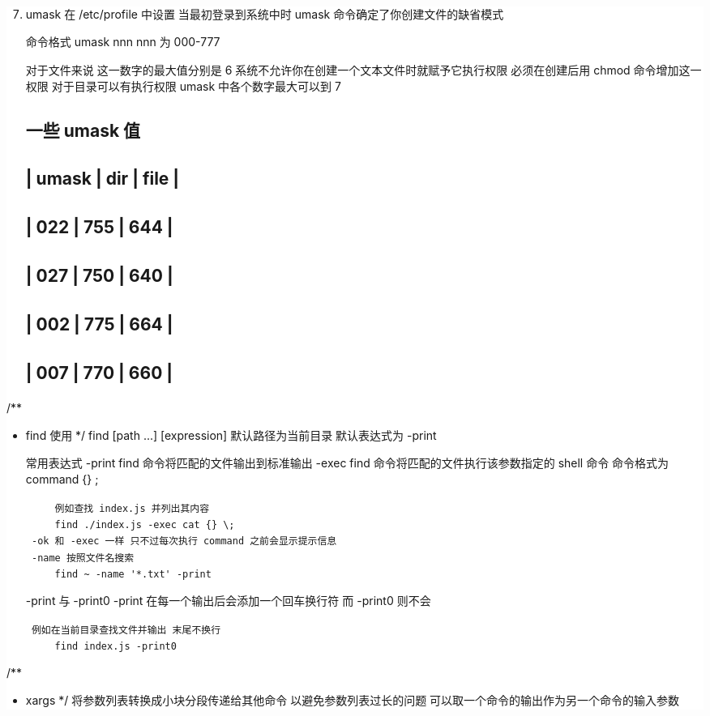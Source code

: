 7. umask
    在 /etc/profile 中设置
    当最初登录到系统中时 umask 命令确定了你创建文件的缺省模式

    命令格式 umask nnn
        nnn 为 000-777

    对于文件来说 这一数字的最大值分别是 6 系统不允许你在创建一个文本文件时就赋予它执行权限 必须在创建后用 chmod 命令增加这一权限
    对于目录可以有执行权限 umask 中各个数字最大可以到 7

    一些 umask 值
    ---------------------------------
    |   umask   |   dir   |   file  |
    ---------------------------------
    |   022     |   755   |   644   |
    ---------------------------------
    |   027     |   750   |   640   |
    ---------------------------------
    |   002     |   775   |   664   |
    ---------------------------------
    |   007     |   770   |   660   |
    ---------------------------------

/**
 * find 使用
 */
find [path ...] [expression]
    默认路径为当前目录 默认表达式为 -print

    常用表达式
        -print find 命令将匹配的文件输出到标准输出
        -exec find 命令将匹配的文件执行该参数指定的 shell 命令
            命令格式为 command {} \;

            例如查找 index.js 并列出其内容
            find ./index.js -exec cat {} \;
        -ok 和 -exec 一样 只不过每次执行 command 之前会显示提示信息
        -name 按照文件名搜索
            find ~ -name '*.txt' -print

    -print 与 -print0
        -print 在每一个输出后会添加一个回车换行符 而 -print0 则不会

        例如在当前目录查找文件并输出 末尾不换行
            find index.js -print0

/**
 * xargs
 */
将参数列表转换成小块分段传递给其他命令 以避免参数列表过长的问题
可以取一个命令的输出作为另一个命令的输入参数
